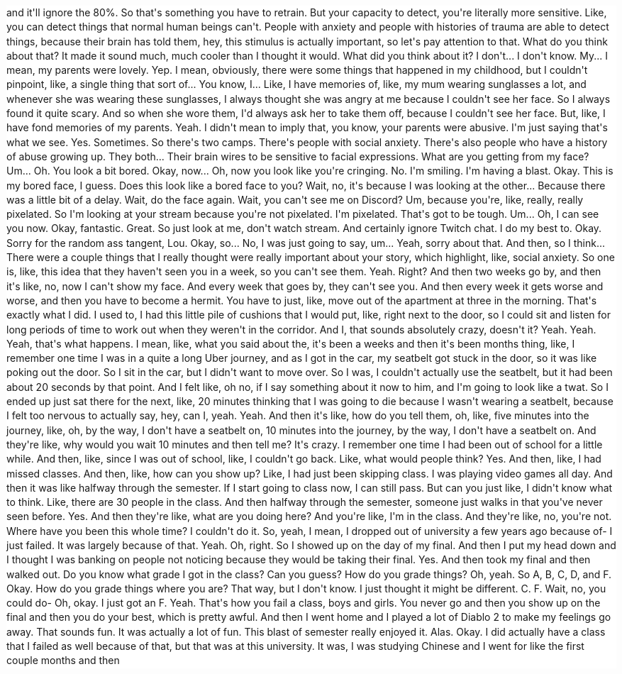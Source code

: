 and it'll ignore the 80%. So that's something you have to retrain. But your capacity to detect, you're literally more sensitive. Like, you can detect things that normal human beings can't. People with anxiety and people with histories of trauma are able to detect things, because their brain has told them, hey, this stimulus is actually important, so let's pay attention to that. What do you think about that? It made it sound much, much cooler than I thought it would. What did you think about it? I don't... I don't know. My... I mean, my parents were lovely. Yep. I mean, obviously, there were some things that happened in my childhood, but I couldn't pinpoint, like, a single thing that sort of... You know, I... Like, I have memories of, like, my mum wearing sunglasses a lot, and whenever she was wearing these sunglasses, I always thought she was angry at me because I couldn't see her face. So I always found it quite scary. And so when she wore them, I'd always ask her to take them off, because I couldn't see her face. But, like, I have fond memories of my parents. Yeah. I didn't mean to imply that, you know, your parents were abusive. I'm just saying that's what we see. Yes. Sometimes. So there's two camps. There's people with social anxiety. There's also people who have a history of abuse growing up. They both... Their brain wires to be sensitive to facial expressions. What are you getting from my face? Um... Oh. You look a bit bored. Okay, now... Oh, now you look like you're cringing. No. I'm smiling. I'm having a blast. Okay. This is my bored face, I guess. Does this look like a bored face to you? Wait, no, it's because I was looking at the other... Because there was a little bit of a delay. Wait, do the face again. Wait, you can't see me on Discord? Um, because you're, like, really, really pixelated. So I'm looking at your stream because you're not pixelated. I'm pixelated. That's got to be tough. Um... Oh, I can see you now. Okay, fantastic. Great. So just look at me, don't watch stream. And certainly ignore Twitch chat. I do my best to. Okay. Sorry for the random ass tangent, Lou. Okay, so... No, I was just going to say, um... Yeah, sorry about that. And then, so I think... There were a couple things that I really thought were really important about your story, which highlight, like, social anxiety. So one is, like, this idea that they haven't seen you in a week, so you can't see them. Yeah. Right? And then two weeks go by, and then it's like, no, now I can't show my face. And every week that goes by, they can't see you. And then every week it gets worse and worse, and then you have to become a hermit. You have to just, like, move out of the apartment at three in the morning. That's exactly what I did. I used to, I had this little pile of cushions that I would put, like, right next to the door, so I could sit and listen for long periods of time to work out when they weren't in the corridor. And I, that sounds absolutely crazy, doesn't it? Yeah. Yeah. Yeah, that's what happens. I mean, like, what you said about the, it's been a weeks and then it's been months thing, like, I remember one time I was in a quite a long Uber journey, and as I got in the car, my seatbelt got stuck in the door, so it was like poking out the door. So I sit in the car, but I didn't want to move over. So I was, I couldn't actually use the seatbelt, but it had been about 20 seconds by that point. And I felt like, oh no, if I say something about it now to him, and I'm going to look like a twat. So I ended up just sat there for the next, like, 20 minutes thinking that I was going to die because I wasn't wearing a seatbelt, because I felt too nervous to actually say, hey, can I, yeah. Yeah. And then it's like, how do you tell them, oh, like, five minutes into the journey, like, oh, by the way, I don't have a seatbelt on, 10 minutes into the journey, by the way, I don't have a seatbelt on. And they're like, why would you wait 10 minutes and then tell me? It's crazy. I remember one time I had been out of school for a little while. And then, like, since I was out of school, like, I couldn't go back. Like, what would people think? Yes. And then, like, I had missed classes. And then, like, how can you show up? Like, I had just been skipping class. I was playing video games all day. And then it was like halfway through the semester. If I start going to class now, I can still pass. But can you just like, I didn't know what to think. Like, there are 30 people in the class. And then halfway through the semester, someone just walks in that you've never seen before. Yes. And then they're like, what are you doing here? And you're like, I'm in the class. And they're like, no, you're not. Where have you been this whole time? I couldn't do it. So, yeah, I mean, I dropped out of university a few years ago because of- I just failed. It was largely because of that. Yeah. Oh, right. So I showed up on the day of my final. And then I put my head down and I thought I was banking on people not noticing because they would be taking their final. Yes. And then took my final and then walked out. Do you know what grade I got in the class? Can you guess? How do you grade things? Oh, yeah. So A, B, C, D, and F. Okay. How do you grade things where you are? That way, but I don't know. I just thought it might be different. C. F. Wait, no, you could do- Oh, okay. I just got an F. Yeah. That's how you fail a class, boys and girls. You never go and then you show up on the final and then you do your best, which is pretty awful. And then I went home and I played a lot of Diablo 2 to make my feelings go away. That sounds fun. It was actually a lot of fun. This blast of semester really enjoyed it. Alas. Okay. I did actually have a class that I failed as well because of that, but that was at this university. It was, I was studying Chinese and I went for like the first couple months and then